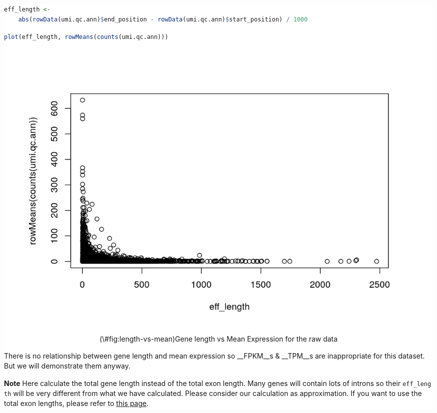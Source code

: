 ```r
eff_length <- 
    abs(rowData(umi.qc.ann)$end_position - rowData(umi.qc.ann)$start_position) / 1000
```


```r
plot(eff_length, rowMeans(counts(umi.qc.ann)))
```

<div class="figure" style="text-align: center">
<img src="13-exprs-norm_files/figure-html/length-vs-mean-1.png" alt="Gene length vs Mean Expression for the raw data" width="90%" />
<p class="caption">(\#fig:length-vs-mean)Gene length vs Mean Expression for the raw data</p>
</div>
There is no relationship between gene length and mean expression so __FPKM__s & __TPM__s are inappropriate for this dataset. 
But we will demonstrate them anyway.

__Note__ Here calculate the total gene length instead of the total exon length. Many genes will contain lots of introns so their `eff_length` will be very different from what we have calculated. Please consider our calculation as approximation. If you want to use the total exon lengths, please refer to [this page](https://www.biostars.org/p/83901/).

